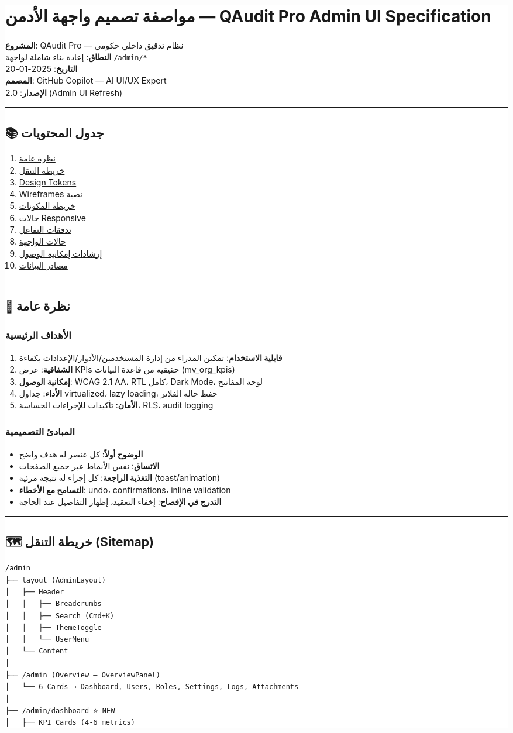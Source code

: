 # مواصفة تصميم واجهة الأدمن — QAudit Pro Admin UI Specification

**المشروع**: QAudit Pro — نظام تدقيق داخلي حكومي  
**النطاق**: إعادة بناء شاملة لواجهة `/admin/*`  
**التاريخ**: 2025-01-20  
**المصمم**: GitHub Copilot — AI UI/UX Expert  
**الإصدار**: 2.0 (Admin UI Refresh)

---

## 📚 جدول المحتويات

1. [نظرة عامة](#نظرة-عامة)
2. [خريطة التنقل](#خريطة-التنقل-sitemap)
3. [Design Tokens](#design-tokens)
4. [Wireframes نصية](#wireframes-نصية)
5. [خريطة المكونات](#خريطة-المكونات-component-map)
6. [حالات Responsive](#حالات-responsive)
7. [تدفقات التفاعل](#تدفقات-التفاعل-interaction-flows)
8. [حالات الواجهة](#حالات-الواجهة-ui-states)
9. [إرشادات إمكانية الوصول](#إرشادات-إمكانية-الوصول-a11y)
10. [مصادر البيانات](#مصادر-البيانات-data-sources)

---

## 🎯 نظرة عامة

### الأهداف الرئيسية

1. **قابلية الاستخدام**: تمكين المدراء من إدارة المستخدمين/الأدوار/الإعدادات بكفاءة
2. **الشفافية**: عرض KPIs حقيقية من قاعدة البيانات (mv_org_kpis)
3. **إمكانية الوصول**: WCAG 2.1 AA، RTL كامل، Dark Mode، لوحة المفاتيح
4. **الأداء**: جداول virtualized، lazy loading، حفظ حالة الفلاتر
5. **الأمان**: تأكيدات للإجراءات الحساسة، RLS، audit logging

### المبادئ التصميمية

- **الوضوح أولاً**: كل عنصر له هدف واضح
- **الاتساق**: نفس الأنماط عبر جميع الصفحات
- **التغذية الراجعة**: كل إجراء له نتيجة مرئية (toast/animation)
- **التسامح مع الأخطاء**: undo، confirmations، inline validation
- **التدرج في الإفصاح**: إخفاء التعقيد، إظهار التفاصيل عند الحاجة

---

## 🗺️ خريطة التنقل (Sitemap)

```
/admin
├── layout (AdminLayout)
│   ├── Header
│   │   ├── Breadcrumbs
│   │   ├── Search (Cmd+K)
│   │   ├── ThemeToggle
│   │   └── UserMenu
│   └── Content
│
├── /admin (Overview — OverviewPanel)
│   └── 6 Cards → Dashboard, Users, Roles, Settings, Logs, Attachments
│
├── /admin/dashboard ⭐ NEW
│   ├── KPI Cards (4-6 metrics)
```